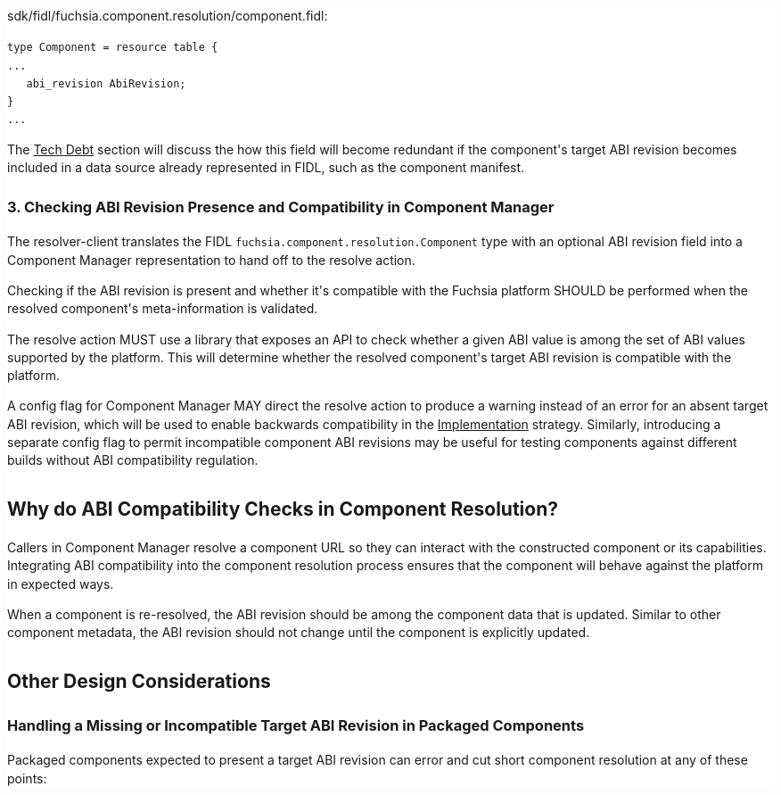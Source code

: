 sdk/fidl/fuchsia.component.resolution/component.fidl:

```
type Component = resource table {
...
   abi_revision AbiRevision;
}
...
```

The [Tech Debt](#tech-debt) section will discuss the how this field will become
redundant if the component's target ABI revision becomes included in a data
source already represented in FIDL, such as the component manifest.

### 3. Checking ABI Revision Presence and Compatibility in Component Manager
The resolver-client translates the FIDL `fuchsia.component.resolution.Component`
type with an optional ABI revision field into a Component Manager representation
to hand off to the resolve action.

Checking if the ABI revision is present and whether it's compatible with the
Fuchsia platform SHOULD be performed when the resolved component's
meta-information is validated.

The resolve action MUST use a library that exposes an API to check whether a
given ABI value is among the set of ABI values supported by the platform. This
will determine whether the resolved component's target ABI revision is
compatible with the platform.

A config flag for Component Manager MAY direct the resolve action to produce a
warning instead of an error for an absent target ABI revision, which will be
used to enable backwards compatibility in the [Implementation](#implementation) strategy.
Similarly, introducing a separate config flag to permit incompatible component
ABI revisions may be useful for testing components against different builds
without ABI compatibility regulation.

## Why do ABI Compatibility Checks in Component Resolution?
Callers in Component Manager resolve a component URL so they can interact with
the constructed component or its capabilities. Integrating ABI compatibility
into the component resolution process ensures that the component will behave
against the platform in expected ways.

When a component is re-resolved, the ABI revision should be among the component
data that is updated. Similar to other component metadata, the ABI revision
should not change until the component is explicitly updated.

## Other Design Considerations

### Handling a Missing or Incompatible Target ABI Revision in Packaged Components
Packaged components expected to present a target ABI revision can error and cut
short component resolution at any of these points:
